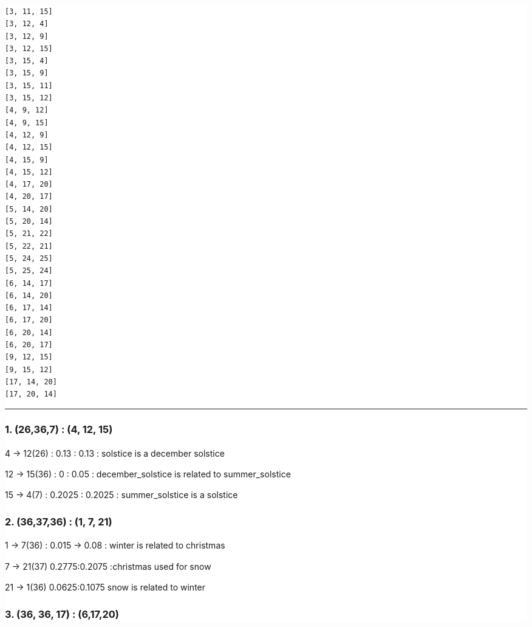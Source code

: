     [3, 11, 15]
    [3, 12, 4]
    [3, 12, 9]
    [3, 12, 15]
    [3, 15, 4]
    [3, 15, 9]
    [3, 15, 11]
    [3, 15, 12]
    [4, 9, 12]
    [4, 9, 15]
    [4, 12, 9]
    [4, 12, 15]
    [4, 15, 9]
    [4, 15, 12]
    [4, 17, 20]
    [4, 20, 17]
    [5, 14, 20]
    [5, 20, 14]
    [5, 21, 22]
    [5, 22, 21]
    [5, 24, 25]
    [5, 25, 24]
    [6, 14, 17]
    [6, 14, 20]
    [6, 17, 14]
    [6, 17, 20]
    [6, 20, 14]
    [6, 20, 17]
    [9, 12, 15]
    [9, 15, 12]
    [17, 14, 20]
    [17, 20, 14]
    

---

### 1. (26,36,7) : (4, 12, 15)

4 → 12(26) : 0.13 : 0.13 : solstice is a december solstice

12 → 15(36) : 0 : 0.05 : december_solstice is related to summer_solstice

15 → 4(7) : 0.2025 : 0.2025 : summer_solstice is a solstice

### 2. (36,37,36) : (1, 7, 21)

1 → 7(36) : 0.015 → 0.08 : winter is related to christmas

7 → 21(37) 0.2775:0.2075 :christmas used for snow

21 → 1(36) 0.0625:0.1075 snow is related to winter

### 3. (36, 36, 17) : (6,17,20)
